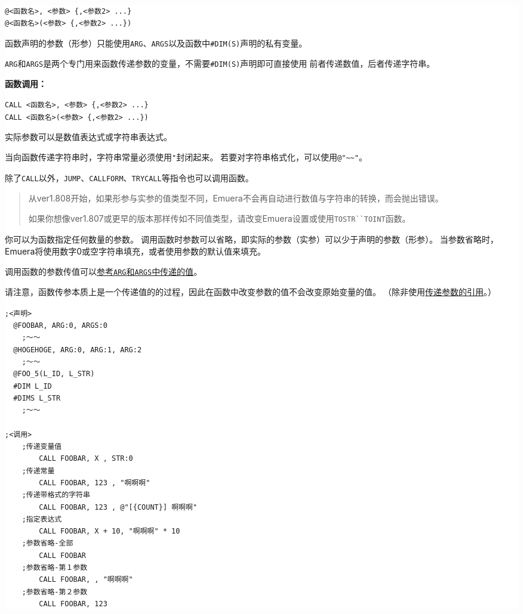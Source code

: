 ```
@<函数名>, <参数> {,<参数2> ...}
@<函数名>(<参数> {,<参数2> ...})
```

函数声明的参数（形参）只能使用<code>ARG</code>、<code>ARGS</code>以及函数中<code>#DIM(S)</code>声明的私有变量。

`ARG`和`ARGS`是两个专门用来函数传递参数的变量，不需要<code>#DIM(S)</code>声明即可直接使用
前者传递数值，后者传递字符串。

**函数调用：**

```
CALL <函数名>, <参数> {,<参数2> ...}
CALL <函数名>(<参数> {,<参数2> ...})
```

实际参数可以是数值表达式或字符串表达式。

当向函数传递字符串时，字符串常量必须使用`"`封闭起来。
若要对字符串格式化，可以使用`@"~~"`。

除了`CALL`以外，`JUMP`、`CALLFORM`、`TRYCALL`等指令也可以调用函数。

> 从ver1.808开始，如果形参与实参的值类型不同，Emuera不会再自动进行数值与字符串的转换，而会抛出错误。
>
> 如果你想像ver1.807或更早的版本那样传如不同值类型，请改变Emuera设置或使用`TOSTR``TOINT`函数。

你可以为函数指定任何数量的参数。
调用函数时参数可以省略，即实际的参数（实参）可以少于声明的参数（形参）。
当参数省略时，Emuera将使用数字0或空字符串填充，或者使用参数的默认值来填充。

调用函数的参数传值可以[参考`ARG`和`ARGS`中传递的值]()。

请注意，函数传参本质上是一个传递值的的过程，因此在函数中改变参数的值不会改变原始变量的值。
（除非使用[传递参数的引用](#传递参数的引用)。）

```
;<声明>
  @FOOBAR, ARG:0, ARGS:0
    ;～～
  @HOGEHOGE, ARG:0, ARG:1, ARG:2
    ;～～
  @FOO_5(L_ID, L_STR)
  #DIM L_ID
  #DIMS L_STR
    ;～～

;<调用>
 	;传递变量值
 		CALL FOOBAR, X , STR:0
 	;传递常量
 		CALL FOOBAR, 123 , "啊啊啊"
 	;传递带格式的字符串
 		CALL FOOBAR, 123 , @"[{COUNT}] 啊啊啊"
 	;指定表达式
 		CALL FOOBAR, X + 10, "啊啊啊" * 10
 	;参数省略-全部
 		CALL FOOBAR
 	;参数省略-第１参数
 		CALL FOOBAR, , "啊啊啊"
 	;参数省略-第２参数
 		CALL FOOBAR, 123
```
